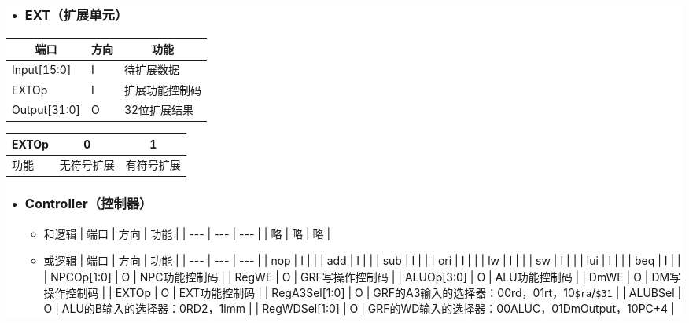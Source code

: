 * ### EXT（扩展单元）

| 端口 | 方向 | 功能 |
| --- | --- | --- |
| Input[15:0] | I | 待扩展数据 |
| EXTOp | I | 扩展功能控制码 |
| Output[31:0] | O | 32位扩展结果 |

| EXTOp | 0 | 1 |
| --- | --- | --- |
| 功能 | 无符号扩展 | 有符号扩展 |

* ### Controller（控制器）
  
  * 和逻辑
    | 端口 | 方向 | 功能 |
    | --- | --- | --- |
    | 略 | 略 | 略 |
    
  * 或逻辑
    | 端口 | 方向 | 功能 |
    | --- | --- | --- |
    | nop | I |  |
    | add | I |  |
    | sub | I |  |
    | ori | I |  |
    | lw | I |  |
    | sw | I |  |
    | lui | I |  |
    | beq | I |  |
    | NPCOp[1:0] | O | NPC功能控制码 |
    | RegWE | O | GRF写操作控制码 |
    | ALUOp[3:0] | O | ALU功能控制码 |
    | DmWE | O | DM写操作控制码 |
    | EXTOp | O | EXT功能控制码 |
    | RegA3Sel[1:0] | O | GRF的A3输入的选择器：00rd，01rt，10`$ra`/`$31` |
    | ALUBSel | O | ALU的B输入的选择器：0RD2，1imm |
    | RegWDSel[1:0] | O | GRF的WD输入的选择器：00ALUC，01DmOutput，10PC+4 |
  